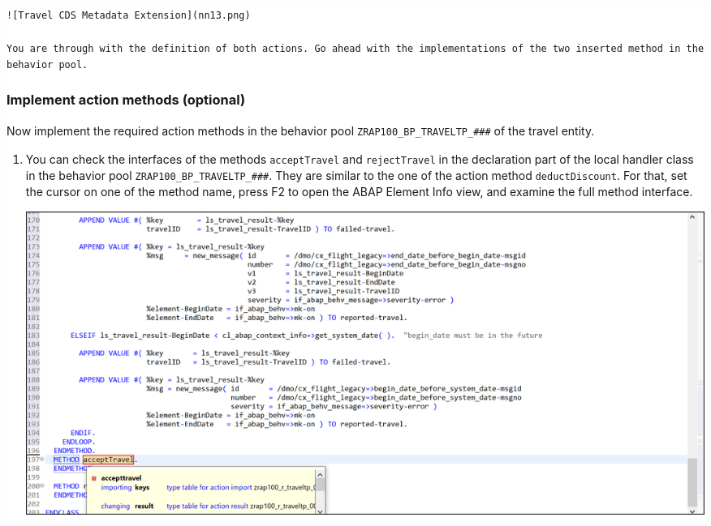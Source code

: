     ![Travel CDS Metadata Extension](nn13.png)

    You are through with the definition of both actions. Go ahead with the implementations of the two inserted method in the behavior pool.


### Implement action methods (optional)

Now implement the required action methods in the behavior pool `ZRAP100_BP_TRAVELTP_###` of the travel entity. 

 1. You can check the interfaces of the methods `acceptTravel` and `rejectTravel` in the declaration part of the local handler class in the behavior pool `ZRAP100_BP_TRAVELTP_###`. They are similar to the one of the action method `deductDiscount`. For that, set the cursor on one of the method name, press F2 to open the ABAP Element Info view, and examine the full method interface.

    ![Travel CDS Metadata Extension](nnn.png)
